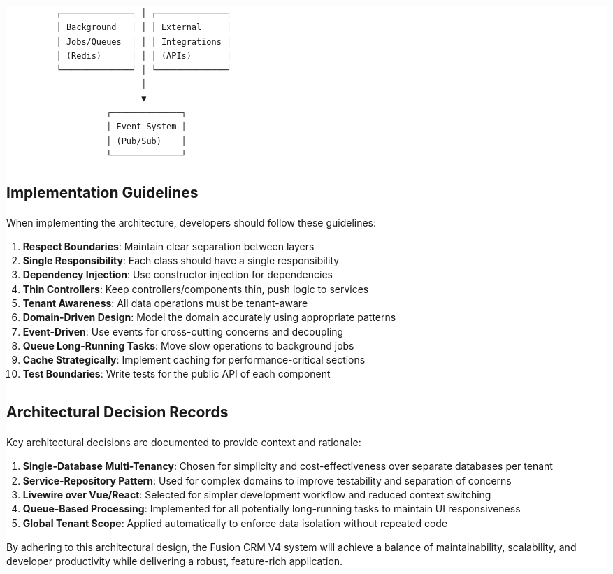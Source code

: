 ```
          ┌──────────────┐ │ ┌──────────────┐
          │ Background   │ │ │ External     │
          │ Jobs/Queues  │ │ │ Integrations │
          │ (Redis)      │ │ │ (APIs)       │
          └──────────────┘ │ └──────────────┘
                           │
                           ▼
                    ┌──────────────┐
                    │ Event System │
                    │ (Pub/Sub)    │
                    └──────────────┘
```

## Implementation Guidelines

When implementing the architecture, developers should follow these guidelines:

1. **Respect Boundaries**: Maintain clear separation between layers
2. **Single Responsibility**: Each class should have a single responsibility
3. **Dependency Injection**: Use constructor injection for dependencies
4. **Thin Controllers**: Keep controllers/components thin, push logic to services
5. **Tenant Awareness**: All data operations must be tenant-aware
6. **Domain-Driven Design**: Model the domain accurately using appropriate patterns
7. **Event-Driven**: Use events for cross-cutting concerns and decoupling
8. **Queue Long-Running Tasks**: Move slow operations to background jobs
9. **Cache Strategically**: Implement caching for performance-critical sections
10. **Test Boundaries**: Write tests for the public API of each component

## Architectural Decision Records

Key architectural decisions are documented to provide context and rationale:

1. **Single-Database Multi-Tenancy**: Chosen for simplicity and cost-effectiveness over separate databases per tenant
2. **Service-Repository Pattern**: Used for complex domains to improve testability and separation of concerns
3. **Livewire over Vue/React**: Selected for simpler development workflow and reduced context switching
4. **Queue-Based Processing**: Implemented for all potentially long-running tasks to maintain UI responsiveness
5. **Global Tenant Scope**: Applied automatically to enforce data isolation without repeated code

By adhering to this architectural design, the Fusion CRM V4 system will achieve a balance of maintainability, scalability, and developer productivity while delivering a robust, feature-rich application.